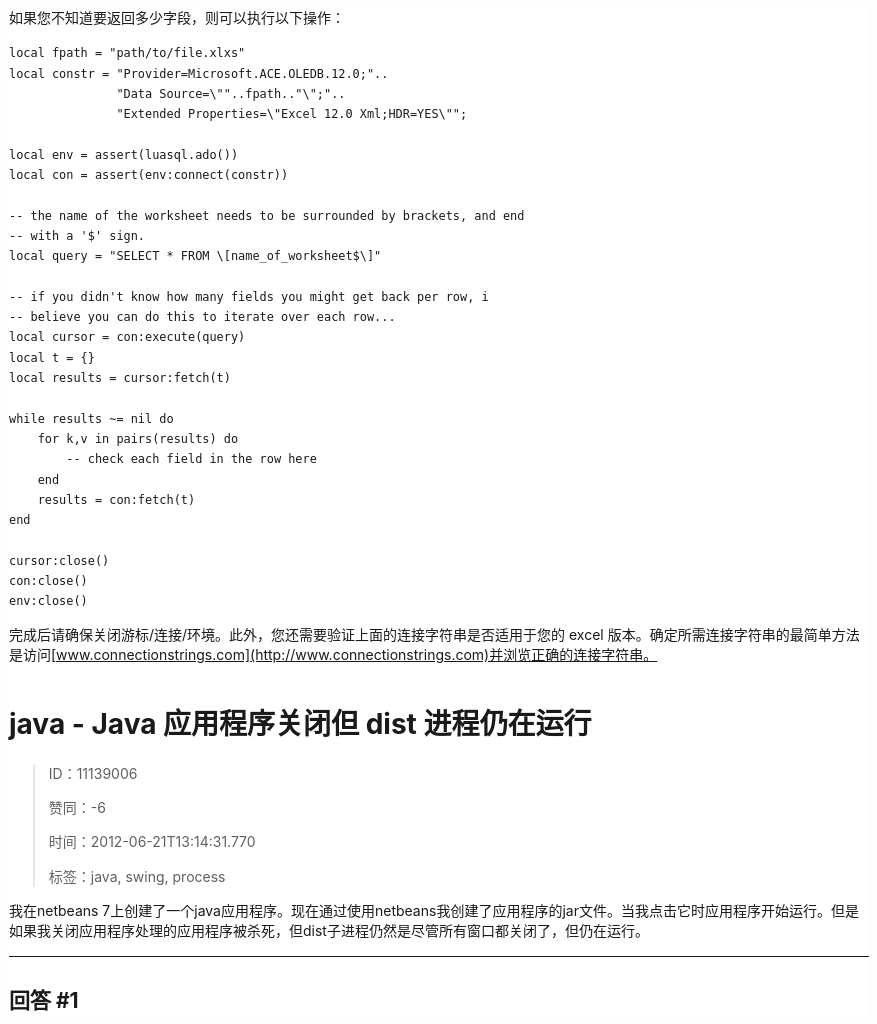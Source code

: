 如果您不知道要返回多少字段，则可以执行以下操作：

```
local fpath = "path/to/file.xlxs"
local constr = "Provider=Microsoft.ACE.OLEDB.12.0;"..
               "Data Source=\""..fpath.."\";"..
               "Extended Properties=\"Excel 12.0 Xml;HDR=YES\"";

local env = assert(luasql.ado())
local con = assert(env:connect(constr))

-- the name of the worksheet needs to be surrounded by brackets, and end
-- with a '$' sign.
local query = "SELECT * FROM \[name_of_worksheet$\]"

-- if you didn't know how many fields you might get back per row, i 
-- believe you can do this to iterate over each row...
local cursor = con:execute(query)
local t = {}
local results = cursor:fetch(t)

while results ~= nil do
    for k,v in pairs(results) do
        -- check each field in the row here
    end
    results = con:fetch(t)
end

cursor:close()
con:close()
env:close() 
```

完成后请确保关闭游标/连接/环境。此外，您还需要验证上面的连接字符串是否适用于您的 excel 版本。确定所需连接字符串的最简单方法是访问[www.connectionstrings.com](http://www.connectionstrings.com)并浏览正确的连接字符串。

# java - Java 应用程序关闭但 dist 进程仍在运行

> ID：11139006
> 
> 赞同：-6
> 
> 时间：2012-06-21T13:14:31.770
> 
> 标签：java, swing, process

我在netbeans 7上创建了一个java应用程序。现在通过使用netbeans我创建了应用程序的jar文件。当我点击它时应用程序开始运行。但是如果我关闭应用程序处理的应用程序被杀死，但dist子进程仍然是尽管所有窗口都关闭了，但仍在运行。

* * *

## 回答 #1
